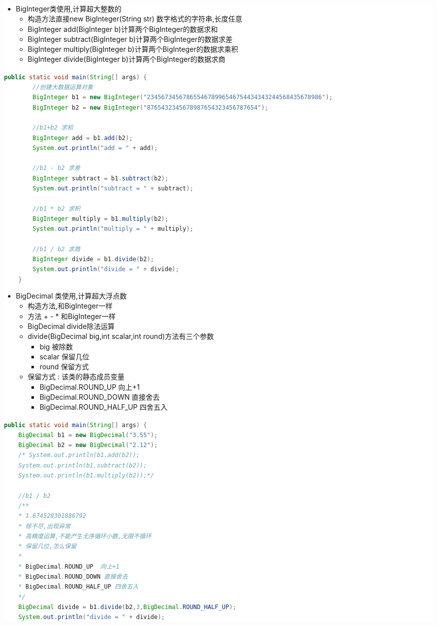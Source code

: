 - BigInteger类使用,计算超大整数的
  - 构造方法直接new BigInteger(String str) 数字格式的字符串,长度任意
  - BigInteger  add(BigInteger b)计算两个BigInteger的数据求和
  - BigInteger  subtract(BigInteger b)计算两个BigInteger的数据求差
  - BigInteger  multiply(BigInteger b)计算两个BigInteger的数据求乘积
  - BigInteger  divide(BigInteger b)计算两个BigInteger的数据求商

```java
public static void main(String[] args) {
        //创建大数据运算对象
        BigInteger b1 = new BigInteger("2345673456786554678996546754434343244568435678986");
        BigInteger b2 = new BigInteger("8765432345678987654323456787654");

        //b1+b2 求和
        BigInteger add = b1.add(b2);
        System.out.println("add = " + add);

        //b1 - b2 求差
        BigInteger subtract = b1.subtract(b2);
        System.out.println("subtract = " + subtract);

        //b1 * b2 求积
        BigInteger multiply = b1.multiply(b2);
        System.out.println("multiply = " + multiply);
        
        //b1 / b2 求商
        BigInteger divide = b1.divide(b2);
        System.out.println("divide = " + divide);
    }
```

- BigDecimal 类使用,计算超大浮点数
  - 构造方法,和BigInteger一样
  - 方法 + - * 和BigInteger一样
  - BigDecimal  divide除法运算
  - divide(BigDecimal  big,int scalar,int round)方法有三个参数
    - big 被除数
    - scalar 保留几位
    - round 保留方式
  - 保留方式 : 该类的静态成员变量
    - BigDecimal.ROUND_UP  向上+1
    - BigDecimal.ROUND_DOWN 直接舍去
    - BigDecimal.ROUND_HALF_UP 四舍五入

```java
public static void main(String[] args) {
    BigDecimal b1 = new BigDecimal("3.55");
    BigDecimal b2 = new BigDecimal("2.12");
    /* System.out.println(b1.add(b2));
    System.out.println(b1.subtract(b2));
    System.out.println(b1.multiply(b2));*/

    //b1 / b2
    /**
    * 1.674528301886792
    * 除不尽,出现异常
    * 高精度运算,不能产生无序循环小数,无限不循环
    * 保留几位,怎么保留
    *
    * BigDecimal.ROUND_UP  向上+1
    * BigDecimal.ROUND_DOWN 直接舍去
    * BigDecimal.ROUND_HALF_UP 四舍五入
    */
    BigDecimal divide = b1.divide(b2,3,BigDecimal.ROUND_HALF_UP);
    System.out.println("divide = " + divide);
```